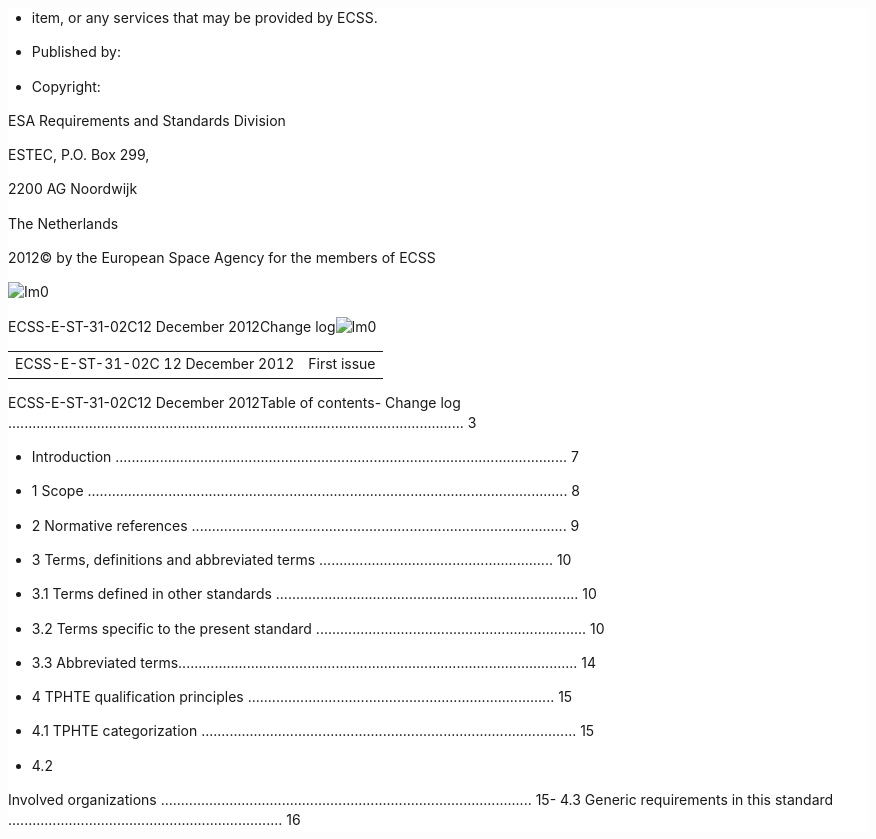 - item, or any services that may be provided by ECSS.

- Published by:

- Copyright:

ESA Requirements and Standards Division

ESTEC, P.O. Box 299,

2200 AG Noordwijk

The Netherlands

2012© by the European Space Agency for the members of ECSS

![Im0](images/Im0)

ECSS-E-ST-31-02C12 December 2012Change log![Im0](images/Im0)

<table align="center">
	<tr align="center">
		<td>ECSS-E-ST-31-02C 12 December 2012</td>
		<td>First issue</td>
	</tr>
</table>

ECSS-E-ST-31-02C12 December 2012Table of contents- Change log ................................................................................................................. 3

- Introduction ................................................................................................................ 7

- 1 Scope ....................................................................................................................... 8

- 2 Normative references ............................................................................................. 9

- 3 Terms, definitions and abbreviated terms .......................................................... 10

- 3.1  Terms defined in other standards ........................................................................... 10

- 3.2  Terms specific to the present standard ................................................................... 10

- 3.3  Abbreviated terms................................................................................................... 14

- 4 TPHTE qualification principles ............................................................................ 15

- 4.1  TPHTE categorization ............................................................................................. 15

- 4.2

Involved organizations ............................................................................................ 15- 4.3  Generic requirements in this standard .................................................................... 16
